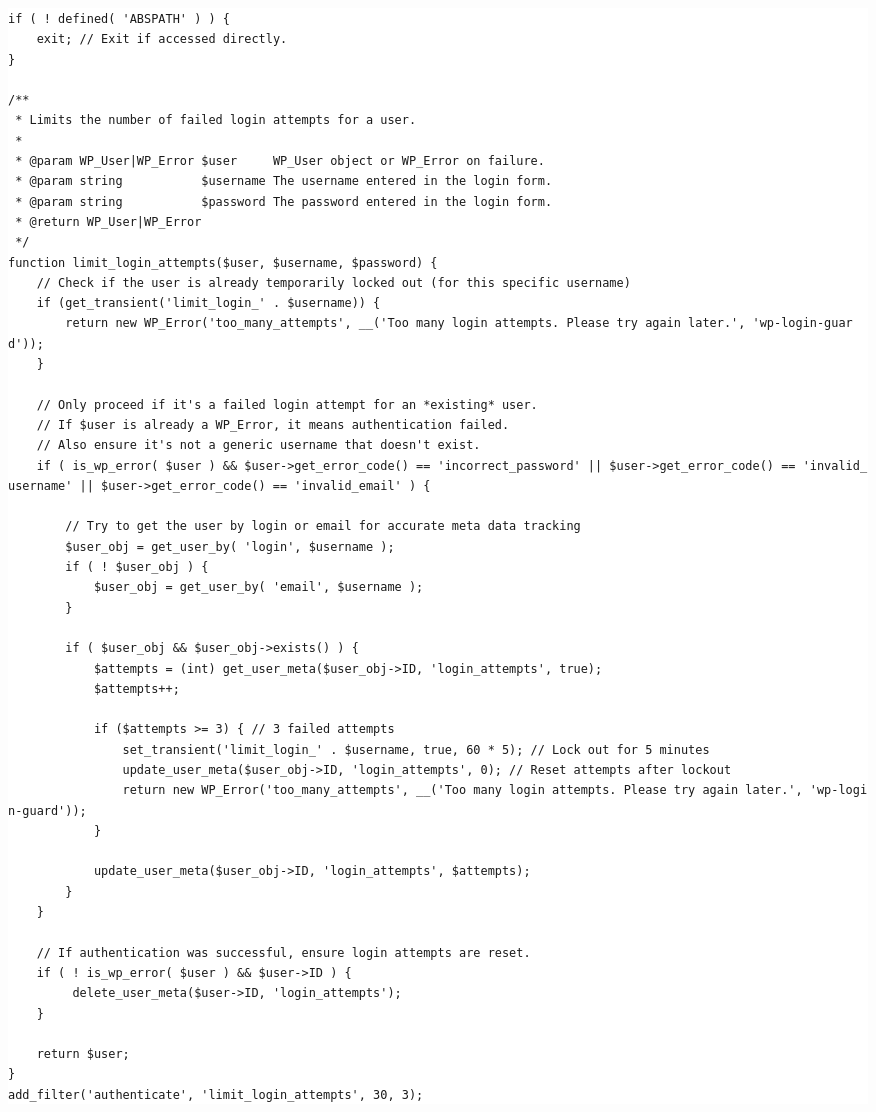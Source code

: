     if ( ! defined( 'ABSPATH' ) ) {
        exit; // Exit if accessed directly.
    }

    /**
     * Limits the number of failed login attempts for a user.
     *
     * @param WP_User|WP_Error $user     WP_User object or WP_Error on failure.
     * @param string           $username The username entered in the login form.
     * @param string           $password The password entered in the login form.
     * @return WP_User|WP_Error
     */
    function limit_login_attempts($user, $username, $password) {
        // Check if the user is already temporarily locked out (for this specific username)
        if (get_transient('limit_login_' . $username)) {
            return new WP_Error('too_many_attempts', __('Too many login attempts. Please try again later.', 'wp-login-guard'));
        }

        // Only proceed if it's a failed login attempt for an *existing* user.
        // If $user is already a WP_Error, it means authentication failed.
        // Also ensure it's not a generic username that doesn't exist.
        if ( is_wp_error( $user ) && $user->get_error_code() == 'incorrect_password' || $user->get_error_code() == 'invalid_username' || $user->get_error_code() == 'invalid_email' ) {

            // Try to get the user by login or email for accurate meta data tracking
            $user_obj = get_user_by( 'login', $username );
            if ( ! $user_obj ) {
                $user_obj = get_user_by( 'email', $username );
            }

            if ( $user_obj && $user_obj->exists() ) {
                $attempts = (int) get_user_meta($user_obj->ID, 'login_attempts', true);
                $attempts++;

                if ($attempts >= 3) { // 3 failed attempts
                    set_transient('limit_login_' . $username, true, 60 * 5); // Lock out for 5 minutes
                    update_user_meta($user_obj->ID, 'login_attempts', 0); // Reset attempts after lockout
                    return new WP_Error('too_many_attempts', __('Too many login attempts. Please try again later.', 'wp-login-guard'));
                }

                update_user_meta($user_obj->ID, 'login_attempts', $attempts);
            }
        }

        // If authentication was successful, ensure login attempts are reset.
        if ( ! is_wp_error( $user ) && $user->ID ) {
             delete_user_meta($user->ID, 'login_attempts');
        }

        return $user;
    }
    add_filter('authenticate', 'limit_login_attempts', 30, 3);
